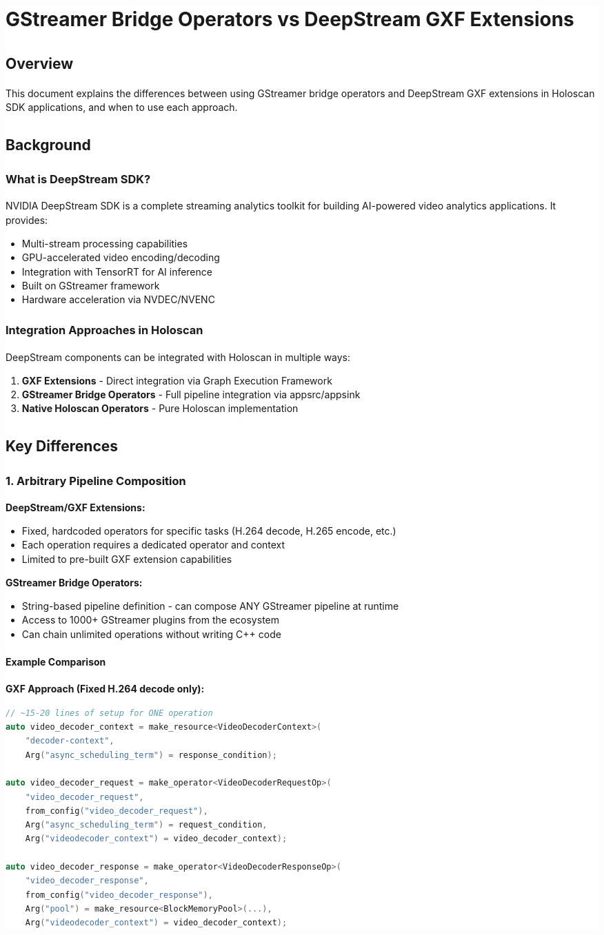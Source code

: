 # GStreamer Bridge Operators vs DeepStream GXF Extensions

## Overview

This document explains the differences between using GStreamer bridge operators and DeepStream GXF extensions in Holoscan SDK applications, and when to use each approach.

## Background

### What is DeepStream SDK?

NVIDIA DeepStream SDK is a complete streaming analytics toolkit for building AI-powered video analytics applications. It provides:
- Multi-stream processing capabilities
- GPU-accelerated video encoding/decoding
- Integration with TensorRT for AI inference
- Built on GStreamer framework
- Hardware acceleration via NVDEC/NVENC

### Integration Approaches in Holoscan

DeepStream components can be integrated with Holoscan in multiple ways:

1. **GXF Extensions** - Direct integration via Graph Execution Framework
2. **GStreamer Bridge Operators** - Full pipeline integration via appsrc/appsink
3. **Native Holoscan Operators** - Pure Holoscan implementation

## Key Differences

### 1. Arbitrary Pipeline Composition

**DeepStream/GXF Extensions:**
- Fixed, hardcoded operators for specific tasks (H.264 decode, H.265 encode, etc.)
- Each operation requires a dedicated operator and context
- Limited to pre-built GXF extension capabilities

**GStreamer Bridge Operators:**
- String-based pipeline definition - can compose ANY GStreamer pipeline at runtime
- Access to 1000+ GStreamer plugins from the ecosystem
- Can chain unlimited operations without writing C++ code

#### Example Comparison

**GXF Approach (Fixed H.264 decode only):**
```cpp
// ~15-20 lines of setup for ONE operation
auto video_decoder_context = make_resource<VideoDecoderContext>(
    "decoder-context", 
    Arg("async_scheduling_term") = response_condition);

auto video_decoder_request = make_operator<VideoDecoderRequestOp>(
    "video_decoder_request",
    from_config("video_decoder_request"),
    Arg("async_scheduling_term") = request_condition,
    Arg("videodecoder_context") = video_decoder_context);

auto video_decoder_response = make_operator<VideoDecoderResponseOp>(
    "video_decoder_response",
    from_config("video_decoder_response"),
    Arg("pool") = make_resource<BlockMemoryPool>(...),
    Arg("videodecoder_context") = video_decoder_context);
```
